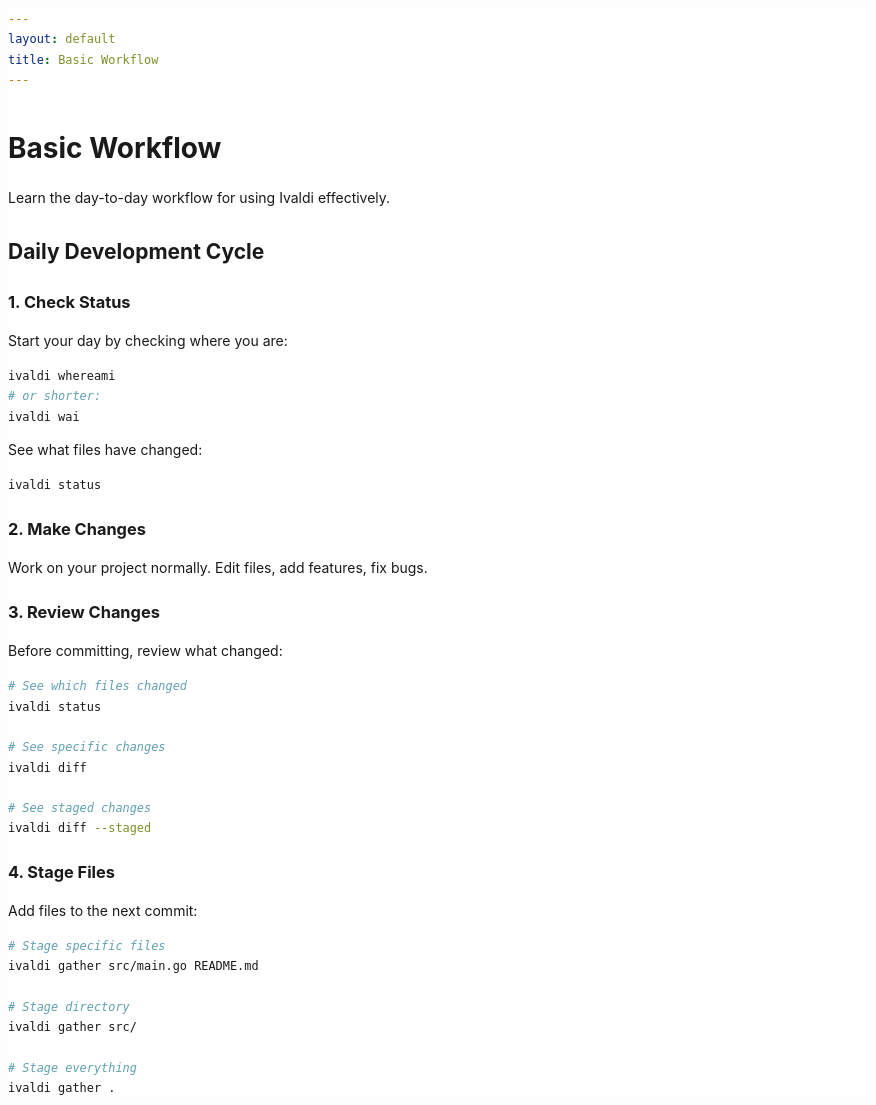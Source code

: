 ```yaml
---
layout: default
title: Basic Workflow
---
```


# Basic Workflow

Learn the day-to-day workflow for using Ivaldi effectively.

## Daily Development Cycle

### 1. Check Status

Start your day by checking where you are:

```bash
ivaldi whereami
# or shorter:
ivaldi wai
```

See what files have changed:

```bash
ivaldi status
```

### 2. Make Changes

Work on your project normally. Edit files, add features, fix bugs.

### 3. Review Changes

Before committing, review what changed:

```bash
# See which files changed
ivaldi status

# See specific changes
ivaldi diff

# See staged changes
ivaldi diff --staged
```

### 4. Stage Files

Add files to the next commit:

```bash
# Stage specific files
ivaldi gather src/main.go README.md

# Stage directory
ivaldi gather src/

# Stage everything
ivaldi gather .
```
